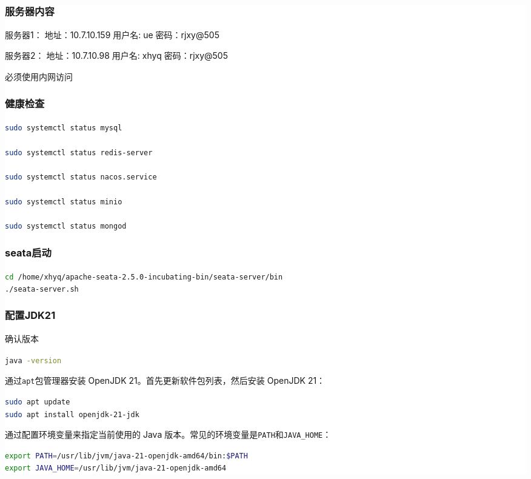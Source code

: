 ### 服务器内容

服务器1：
地址：10.7.10.159
用户名: ue
密码：rjxy@505

服务器2：
地址：10.7.10.98
用户名: xhyq
密码：rjxy@505

必须使用内网访问


### 健康检查
```bash
sudo systemctl status mysql

sudo systemctl status redis-server

sudo systemctl status nacos.service

sudo systemctl status minio

sudo systemctl status mongod
```

### seata启动
```bash
cd /home/xhyq/apache-seata-2.5.0-incubating-bin/seata-server/bin
./seata-server.sh
```


### 配置JDK21

确认版本

```bash
java -version
```

通过`apt`包管理器安装 OpenJDK 21。首先更新软件包列表，然后安装 OpenJDK 21：

```bash
sudo apt update
sudo apt install openjdk-21-jdk
```

通过配置环境变量来指定当前使用的 Java 版本。常见的环境变量是`PATH`和`JAVA_HOME`：

```bash
export PATH=/usr/lib/jvm/java-21-openjdk-amd64/bin:$PATH
export JAVA_HOME=/usr/lib/jvm/java-21-openjdk-amd64
```
